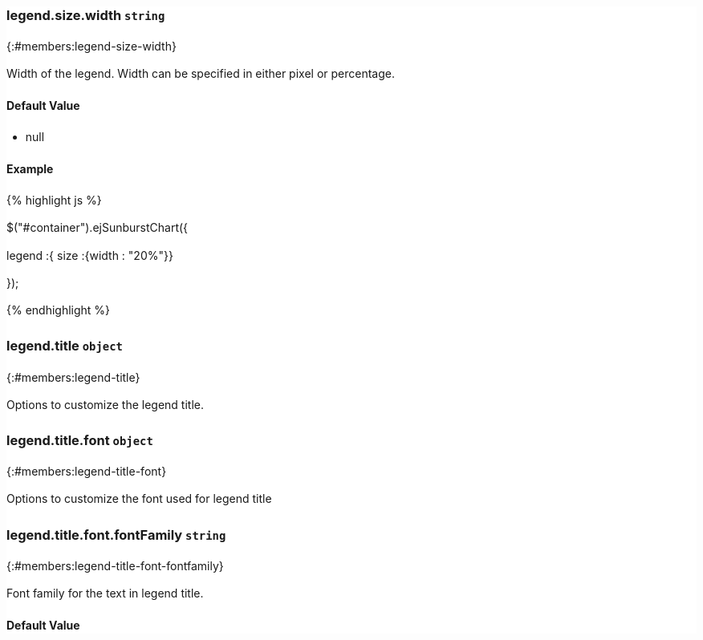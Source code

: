 


### legend.size.width `string`
{:#members:legend-size-width}




Width of the legend. Width can be specified in either pixel or percentage.


#### Default Value

* null




#### Example


{% highlight js %}
 
$("#container").ejSunburstChart({

   legend :{ size :{width : "20%"}}                    

});

{% endhighlight %}



### legend.title `object`
{:#members:legend-title}



Options to customize the legend title.




### legend.title.font `object`
{:#members:legend-title-font}



Options to customize the font used for legend title







### legend.title.font.fontFamily `string`
{:#members:legend-title-font-fontfamily}




Font family for the text in legend title.


#### Default Value
